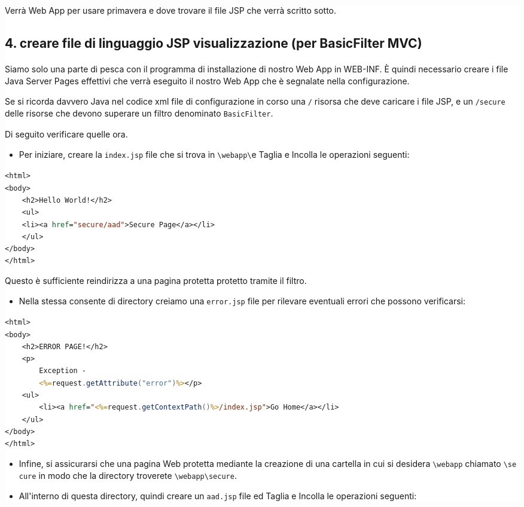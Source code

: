 Verrà Web App per usare primavera e dove trovare il file JSP che verrà scritto sotto.

## <a name="4-create-the-java-jsp-view-files-for-basicfilter-mvc"></a>4. creare file di linguaggio JSP visualizzazione (per BasicFilter MVC)

Siamo solo una parte di pesca con il programma di installazione di nostro Web App in WEB-INF. È quindi necessario creare i file Java Server Pages effettivi che verrà eseguito il nostro Web App che è segnalate nella configurazione.

Se si ricorda davvero Java nel codice xml file di configurazione in corso una `/` risorsa che deve caricare i file JSP, e un `/secure` delle risorse che devono superare un filtro denominato `BasicFilter`. 

Di seguito verificare quelle ora.

-   Per iniziare, creare la `index.jsp` file che si trova in `\webapp\`e Taglia e Incolla le operazioni seguenti:

```jsp
<html>
<body>
    <h2>Hello World!</h2>
    <ul>
    <li><a href="secure/aad">Secure Page</a></li>
    </ul>
</body>
</html>

```

Questo è sufficiente reindirizza a una pagina protetta protetto tramite il filtro.

- Nella stessa consente di directory creiamo una `error.jsp` file per rilevare eventuali errori che possono verificarsi:

```jsp
<html>
<body>
    <h2>ERROR PAGE!</h2>
    <p>
        Exception -
        <%=request.getAttribute("error")%></p>
    <ul>
        <li><a href="<%=request.getContextPath()%>/index.jsp">Go Home</a></li>
    </ul>
</body>
</html>
```

- Infine, si assicurarsi che una pagina Web protetta mediante la creazione di una cartella in cui si desidera `\webapp` chiamato `\secure` in modo che la directory troverete `\webapp\secure`. 

- All'interno di questa directory, quindi creare un `aad.jsp` file ed Taglia e Incolla le operazioni seguenti:
